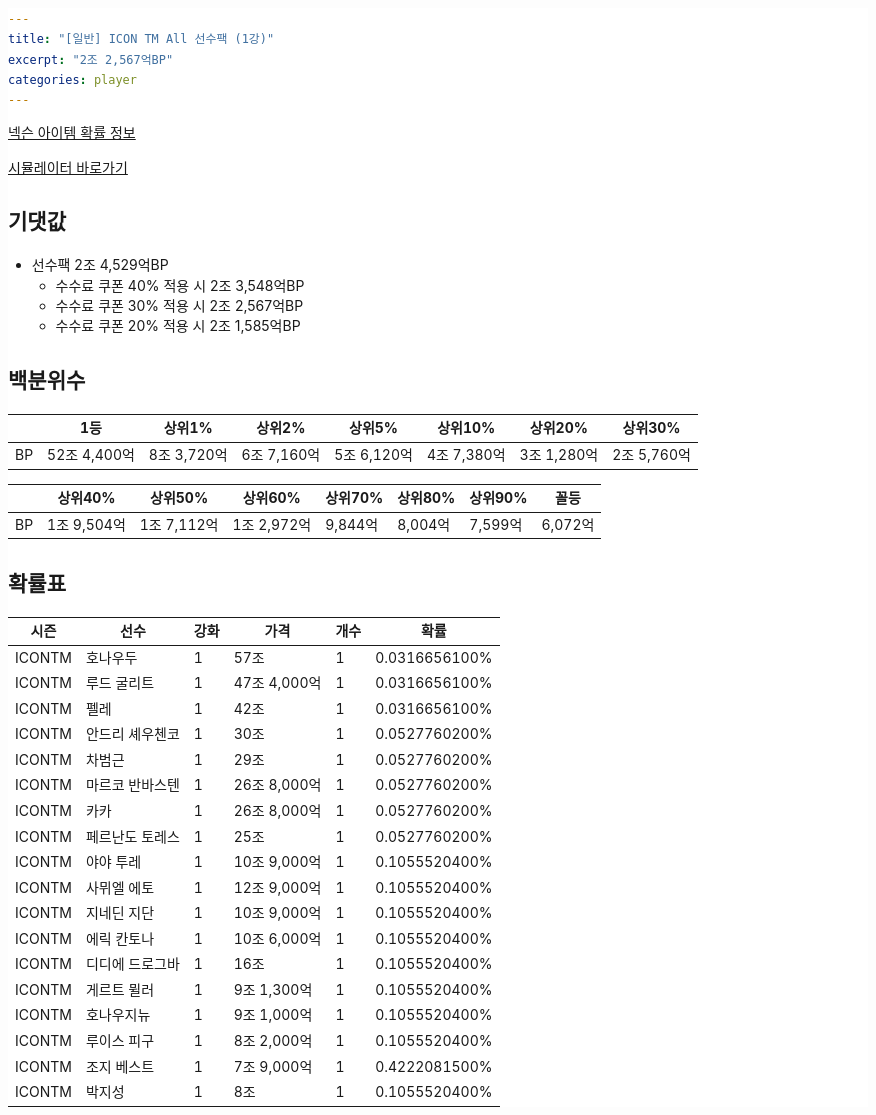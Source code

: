 ```yaml
---
title: "[일반] ICON TM All 선수팩 (1강)"
excerpt: "2조 2,567억BP"
categories: player
---
```

[넥슨 아이템 확률 정보](http://iteminfo.nexon.com/probability/fco?sn=7722)

[시뮬레이터 바로가기](/simulator/7722)
## 기댓값
- 선수팩 2조 4,529억BP
  - 수수료 쿠폰 40% 적용 시 2조 3,548억BP
  - 수수료 쿠폰 30% 적용 시 2조 2,567억BP
  - 수수료 쿠폰 20% 적용 시 2조 1,585억BP


## 백분위수

||1등|상위1%|상위2%|상위5%|상위10%|상위20%|상위30%|
|---|---|---|---|---|---|---|---|
|BP|52조 4,400억|8조 3,720억|6조 7,160억|5조 6,120억|4조 7,380억|3조 1,280억|2조 5,760억|

||상위40%|상위50%|상위60%|상위70%|상위80%|상위90%|꼴등|
|---|---|---|---|---|---|---|---|
|BP|1조 9,504억|1조 7,112억|1조 2,972억|9,844억|8,004억|7,599억|6,072억|


## 확률표

|시즌|선수|강화|가격|개수|확률|
|---|---|---|---|---|---|
|ICONTM|호나우두|1|57조|1|0.0316656100%|
|ICONTM|루드 굴리트|1|47조 4,000억|1|0.0316656100%|
|ICONTM|펠레|1|42조|1|0.0316656100%|
|ICONTM|안드리 셰우첸코|1|30조|1|0.0527760200%|
|ICONTM|차범근|1|29조|1|0.0527760200%|
|ICONTM|마르코 반바스텐|1|26조 8,000억|1|0.0527760200%|
|ICONTM|카카|1|26조 8,000억|1|0.0527760200%|
|ICONTM|페르난도 토레스|1|25조|1|0.0527760200%|
|ICONTM|야야 투레|1|10조 9,000억|1|0.1055520400%|
|ICONTM|사뮈엘 에토|1|12조 9,000억|1|0.1055520400%|
|ICONTM|지네딘 지단|1|10조 9,000억|1|0.1055520400%|
|ICONTM|에릭 칸토나|1|10조 6,000억|1|0.1055520400%|
|ICONTM|디디에 드로그바|1|16조|1|0.1055520400%|
|ICONTM|게르트 뮐러|1|9조 1,300억|1|0.1055520400%|
|ICONTM|호나우지뉴|1|9조 1,000억|1|0.1055520400%|
|ICONTM|루이스 피구|1|8조 2,000억|1|0.1055520400%|
|ICONTM|조지 베스트|1|7조 9,000억|1|0.4222081500%|
|ICONTM|박지성|1|8조|1|0.1055520400%|